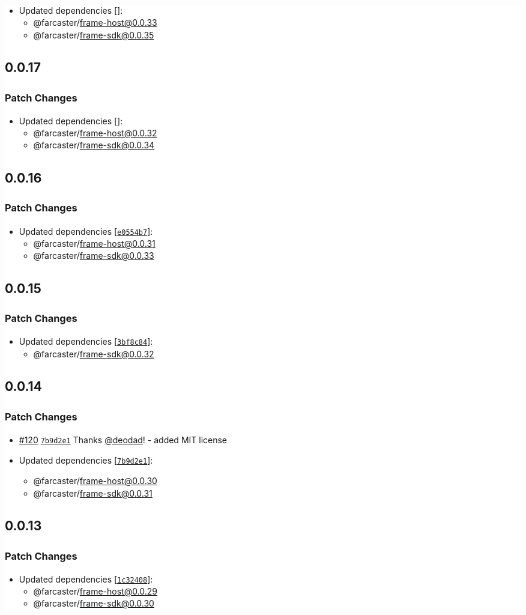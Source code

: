- Updated dependencies []:
  - @farcaster/frame-host@0.0.33
  - @farcaster/frame-sdk@0.0.35

## 0.0.17

### Patch Changes

- Updated dependencies []:
  - @farcaster/frame-host@0.0.32
  - @farcaster/frame-sdk@0.0.34

## 0.0.16

### Patch Changes

- Updated dependencies [[`e0554b7`](https://github.com/farcasterxyz/miniapps/commit/e0554b77543f0f176e7125d9cd03b7ff76762e29)]:
  - @farcaster/frame-host@0.0.31
  - @farcaster/frame-sdk@0.0.33

## 0.0.15

### Patch Changes

- Updated dependencies [[`3bf8c84`](https://github.com/farcasterxyz/miniapps/commit/3bf8c84de7d338667f4ffd2661bf75da41966608)]:
  - @farcaster/frame-sdk@0.0.32

## 0.0.14

### Patch Changes

- [#120](https://github.com/farcasterxyz/frames/pull/120) [`7b9d2e1`](https://github.com/farcasterxyz/frames/commit/7b9d2e1947f824d1e0bb4111ba408a00325d1866) Thanks [@deodad](https://github.com/deodad)! - added MIT license

- Updated dependencies [[`7b9d2e1`](https://github.com/farcasterxyz/frames/commit/7b9d2e1947f824d1e0bb4111ba408a00325d1866)]:
  - @farcaster/frame-host@0.0.30
  - @farcaster/frame-sdk@0.0.31

## 0.0.13

### Patch Changes

- Updated dependencies [[`1c32408`](https://github.com/farcasterxyz/frames/commit/1c32408ec1e37748fc4c8aa6cf14f70119a8aabf)]:
  - @farcaster/frame-host@0.0.29
  - @farcaster/frame-sdk@0.0.30

